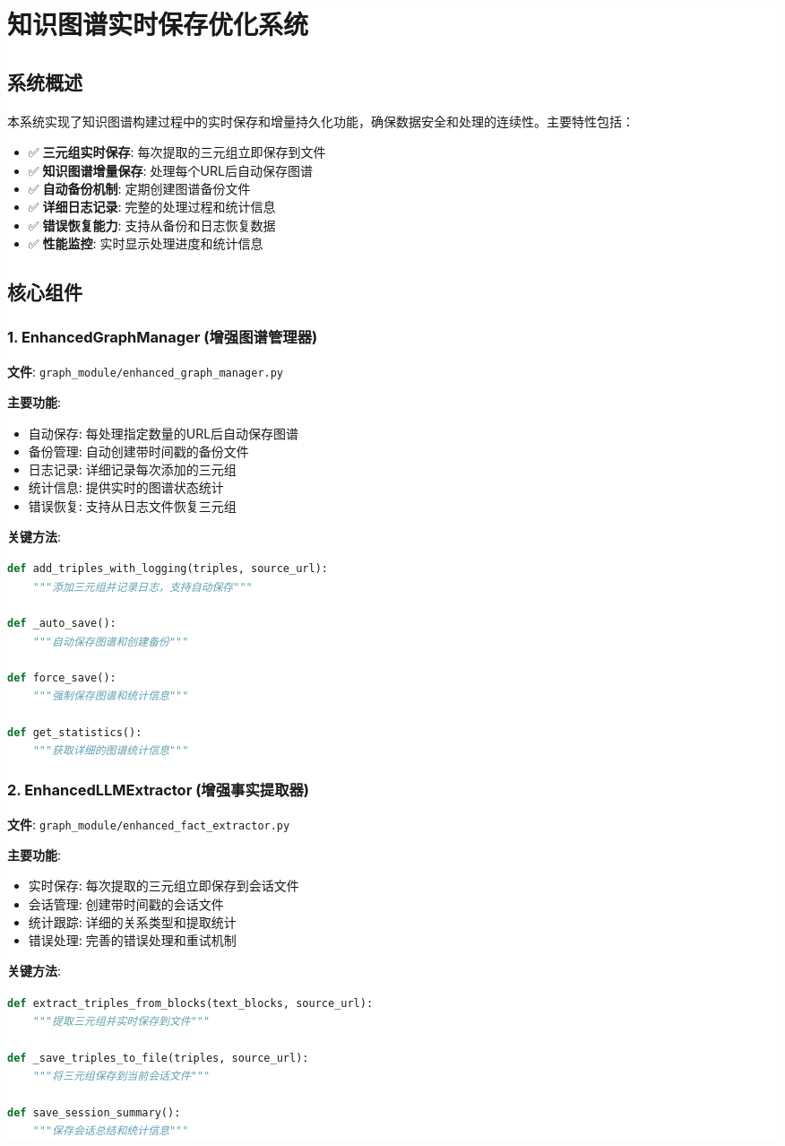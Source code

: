 # 知识图谱实时保存优化系统

## 系统概述

本系统实现了知识图谱构建过程中的实时保存和增量持久化功能，确保数据安全和处理的连续性。主要特性包括：

- ✅ **三元组实时保存**: 每次提取的三元组立即保存到文件
- ✅ **知识图谱增量保存**: 处理每个URL后自动保存图谱
- ✅ **自动备份机制**: 定期创建图谱备份文件
- ✅ **详细日志记录**: 完整的处理过程和统计信息
- ✅ **错误恢复能力**: 支持从备份和日志恢复数据
- ✅ **性能监控**: 实时显示处理进度和统计信息

## 核心组件

### 1. EnhancedGraphManager (增强图谱管理器)

**文件**: `graph_module/enhanced_graph_manager.py`

**主要功能**:
- 自动保存: 每处理指定数量的URL后自动保存图谱
- 备份管理: 自动创建带时间戳的备份文件
- 日志记录: 详细记录每次添加的三元组
- 统计信息: 提供实时的图谱状态统计
- 错误恢复: 支持从日志文件恢复三元组

**关键方法**:
```python
def add_triples_with_logging(triples, source_url):
    """添加三元组并记录日志，支持自动保存"""

def _auto_save():
    """自动保存图谱和创建备份"""

def force_save():
    """强制保存图谱和统计信息"""

def get_statistics():
    """获取详细的图谱统计信息"""
```

### 2. EnhancedLLMExtractor (增强事实提取器)

**文件**: `graph_module/enhanced_fact_extractor.py`

**主要功能**:
- 实时保存: 每次提取的三元组立即保存到会话文件
- 会话管理: 创建带时间戳的会话文件
- 统计跟踪: 详细的关系类型和提取统计
- 错误处理: 完善的错误处理和重试机制

**关键方法**:
```python
def extract_triples_from_blocks(text_blocks, source_url):
    """提取三元组并实时保存到文件"""

def _save_triples_to_file(triples, source_url):
    """将三元组保存到当前会话文件"""

def save_session_summary():
    """保存会话总结和统计信息"""
```
